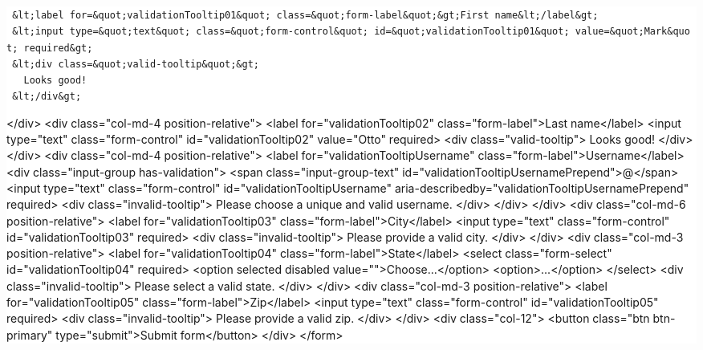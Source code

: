      &lt;label for=&quot;validationTooltip01&quot; class=&quot;form-label&quot;&gt;First name&lt;/label&gt;
     &lt;input type=&quot;text&quot; class=&quot;form-control&quot; id=&quot;validationTooltip01&quot; value=&quot;Mark&quot; required&gt;
     &lt;div class=&quot;valid-tooltip&quot;&gt;
       Looks good!
     &lt;/div&gt;
   &lt;/div&gt;
   &lt;div class=&quot;col-md-4 position-relative&quot;&gt;
     &lt;label for=&quot;validationTooltip02&quot; class=&quot;form-label&quot;&gt;Last name&lt;/label&gt;
     &lt;input type=&quot;text&quot; class=&quot;form-control&quot; id=&quot;validationTooltip02&quot; value=&quot;Otto&quot; required&gt;
     &lt;div class=&quot;valid-tooltip&quot;&gt;
       Looks good!
     &lt;/div&gt;
   &lt;/div&gt;
   &lt;div class=&quot;col-md-4 position-relative&quot;&gt;
     &lt;label for=&quot;validationTooltipUsername&quot; class=&quot;form-label&quot;&gt;Username&lt;/label&gt;
     &lt;div class=&quot;input-group has-validation&quot;&gt;
       &lt;span class=&quot;input-group-text&quot; id=&quot;validationTooltipUsernamePrepend&quot;&gt;@&lt;/span&gt;
       &lt;input type=&quot;text&quot; class=&quot;form-control&quot; id=&quot;validationTooltipUsername&quot; aria-describedby=&quot;validationTooltipUsernamePrepend&quot; required&gt;
       &lt;div class=&quot;invalid-tooltip&quot;&gt;
         Please choose a unique and valid username.
       &lt;/div&gt;
     &lt;/div&gt;
   &lt;/div&gt;
   &lt;div class=&quot;col-md-6 position-relative&quot;&gt;
     &lt;label for=&quot;validationTooltip03&quot; class=&quot;form-label&quot;&gt;City&lt;/label&gt;
     &lt;input type=&quot;text&quot; class=&quot;form-control&quot; id=&quot;validationTooltip03&quot; required&gt;
     &lt;div class=&quot;invalid-tooltip&quot;&gt;
       Please provide a valid city.
     &lt;/div&gt;
   &lt;/div&gt;
   &lt;div class=&quot;col-md-3 position-relative&quot;&gt;
     &lt;label for=&quot;validationTooltip04&quot; class=&quot;form-label&quot;&gt;State&lt;/label&gt;
     &lt;select class=&quot;form-select&quot; id=&quot;validationTooltip04&quot; required&gt;
       &lt;option selected disabled value=&quot;&quot;&gt;Choose...&lt;/option&gt;
       &lt;option&gt;...&lt;/option&gt;
     &lt;/select&gt;
     &lt;div class=&quot;invalid-tooltip&quot;&gt;
       Please select a valid state.
     &lt;/div&gt;
   &lt;/div&gt;
   &lt;div class=&quot;col-md-3 position-relative&quot;&gt;
     &lt;label for=&quot;validationTooltip05&quot; class=&quot;form-label&quot;&gt;Zip&lt;/label&gt;
     &lt;input type=&quot;text&quot; class=&quot;form-control&quot; id=&quot;validationTooltip05&quot; required&gt;
     &lt;div class=&quot;invalid-tooltip&quot;&gt;
       Please provide a valid zip.
     &lt;/div&gt;
   &lt;/div&gt;
   &lt;div class=&quot;col-12&quot;&gt;
     &lt;button class=&quot;btn btn-primary&quot; type=&quot;submit&quot;&gt;Submit form&lt;/button&gt;
   &lt;/div&gt;
 &lt;/form&gt;</code></pre>
 </div>
</div>